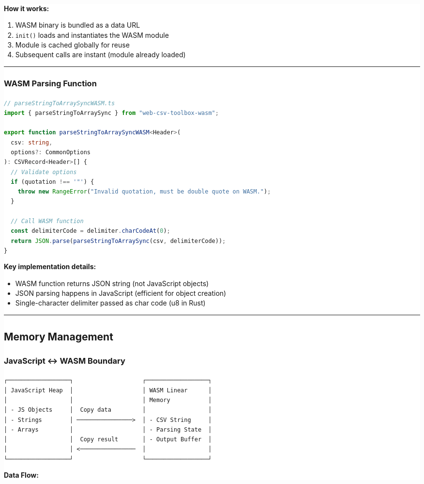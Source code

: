 **How it works:**
1. WASM binary is bundled as a data URL
2. `init()` loads and instantiates the WASM module
3. Module is cached globally for reuse
4. Subsequent calls are instant (module already loaded)

---

### WASM Parsing Function

```typescript
// parseStringToArraySyncWASM.ts
import { parseStringToArraySync } from "web-csv-toolbox-wasm";

export function parseStringToArraySyncWASM<Header>(
  csv: string,
  options?: CommonOptions
): CSVRecord<Header>[] {
  // Validate options
  if (quotation !== '"') {
    throw new RangeError("Invalid quotation, must be double quote on WASM.");
  }

  // Call WASM function
  const delimiterCode = delimiter.charCodeAt(0);
  return JSON.parse(parseStringToArraySync(csv, delimiterCode));
}
```

**Key implementation details:**
- WASM function returns JSON string (not JavaScript objects)
- JSON parsing happens in JavaScript (efficient for object creation)
- Single-character delimiter passed as char code (u8 in Rust)

---

## Memory Management

### JavaScript ↔ WASM Boundary

```
┌──────────────────┐                    ┌──────────────────┐
│ JavaScript Heap  │                    │ WASM Linear      │
│                  │                    │ Memory           │
│ - JS Objects     │  Copy data         │                  │
│ - Strings        │ ────────────────>  │ - CSV String     │
│ - Arrays         │                    │ - Parsing State  │
│                  │  Copy result       │ - Output Buffer  │
│                  │ <────────────────  │                  │
└──────────────────┘                    └──────────────────┘
```

**Data Flow:**
